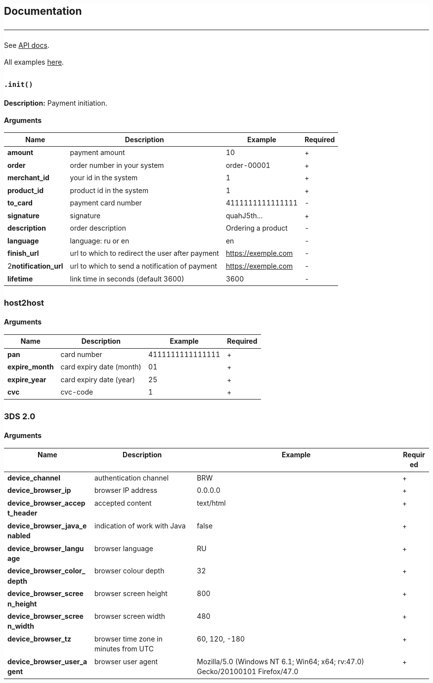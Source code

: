 
## Documentation <hr>
See [API docs](https://sbank.gogo.vc/docs/).

All examples [here](https://github.com/Space-Around/client-payment-sdk-python/tree/main/examples).

### `.init()`
**Description:** 
Payment initiation.

**Arguments**

Name | Description                                     | Example             | Required
--------------------|-------------------------------------------------|---------------------|---
**amount**          | payment amount                                  | 10                  | +
**order**           | order number in your system                     | order-00001         | +
**merchant_id**     | your id in the system                           | 1                   | +
**product_id**      | product id in the system                        | 1                   | +
**to_card**         | payment card number                             | 4111111111111111    | -
**signature**       | signature                                   | quahJ5th...         | +
**description**     | order description                               | Ordering a product  | -
**language**        | language: ru or en                              | en                  | -
**finish_url**      | url to which to redirect the user after payment | https://exemple.com | - 
2**notification_url**| url to which to send a notification of payment  | https://exemple.com | - 
**lifetime**        | link time in seconds (default 3600)             | 3600                | -

### host2host
**Arguments**

Name | Description              | Example          | Required
--------------------|--------------------------|------------------|---
**pan**          | card number              | 4111111111111111 | +
**expire_month**           | card expiry date (month) | 01               | +
**expire_year**     | card expiry date (year)  | 25               | +
**cvc**     | cvc-code                 | 1                | +

### 3DS 2.0
**Arguments**

Name | Description                           | Example                                                                       | Required
--------------------|---------------------------------------|-------------------------------------------------------------------------------|---
**device_channel**          | authentication channel                | BRW                                                                           | +
**device_browser_ip**           | browser IP address                    | 0.0.0.0                                                                       | +
**device_browser_accept_header**     | accepted content                      | text/html                                                                     | +
**device_browser_java_enabled**     | indication of work with Java          | false                                                                         | +
**device_browser_language**     | browser language                      | RU                                                                            | +
**device_browser_color_depth**     | browser colour depth                  | 32                                                                            | +
**device_browser_screen_height**     | browser screen height                 | 800                                                                           | +
**device_browser_screen_width**     | browser screen width                  | 480                                                                           | +
**device_browser_tz**     | browser time zone in minutes from UTC | 60, 120, -180                                                                 | +
**device_browser_user_agent**     | browser user agent                    | Mozilla/5.0 (Windows NT 6.1; Win64; x64; rv:47.0) Gecko/20100101 Firefox/47.0 | +